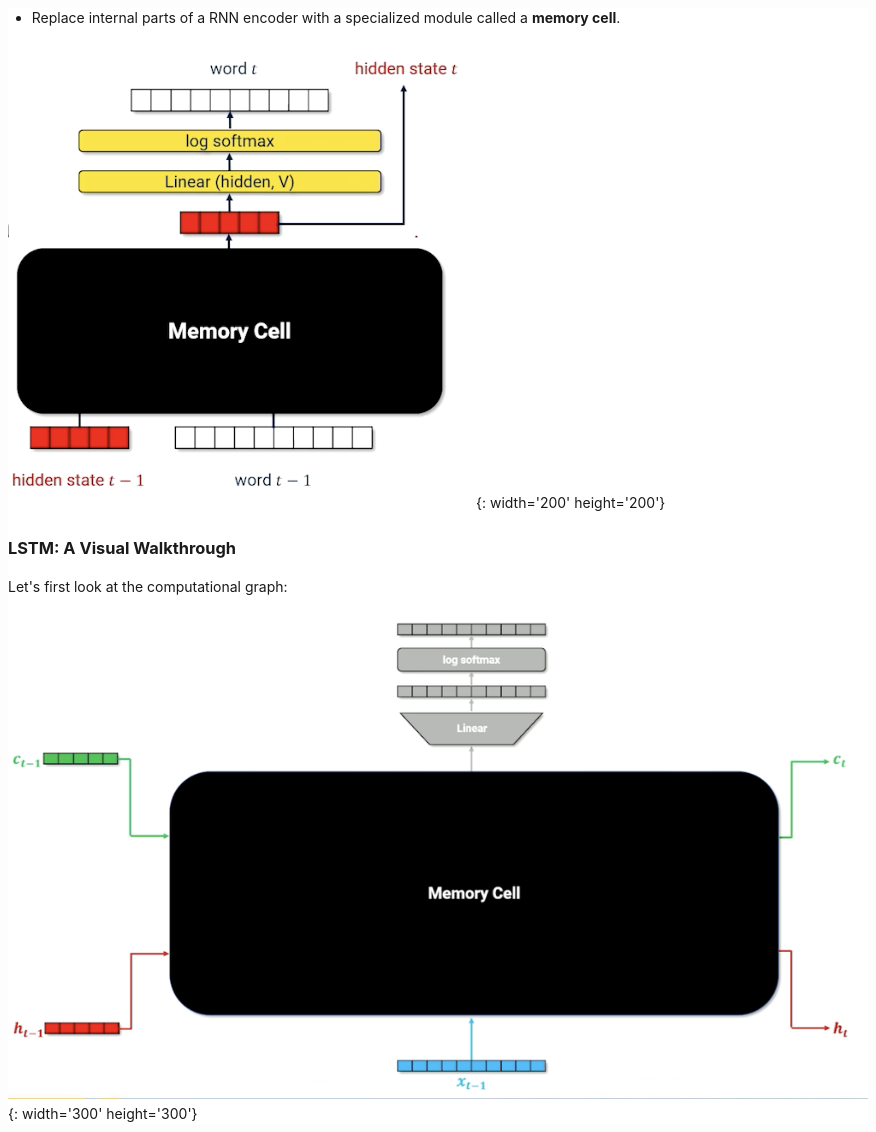 * Replace internal parts of a RNN encoder with a specialized module called a **memory cell**.

![image](../../../assets/posts/gatech/nlp/m4lstm.png){: width='200' height='200'}

### LSTM: A Visual Walkthrough

Let's first look at the computational graph:

![image](../../../assets/posts/gatech/nlp/m4lstm1.png){: width='300' height='300'}
